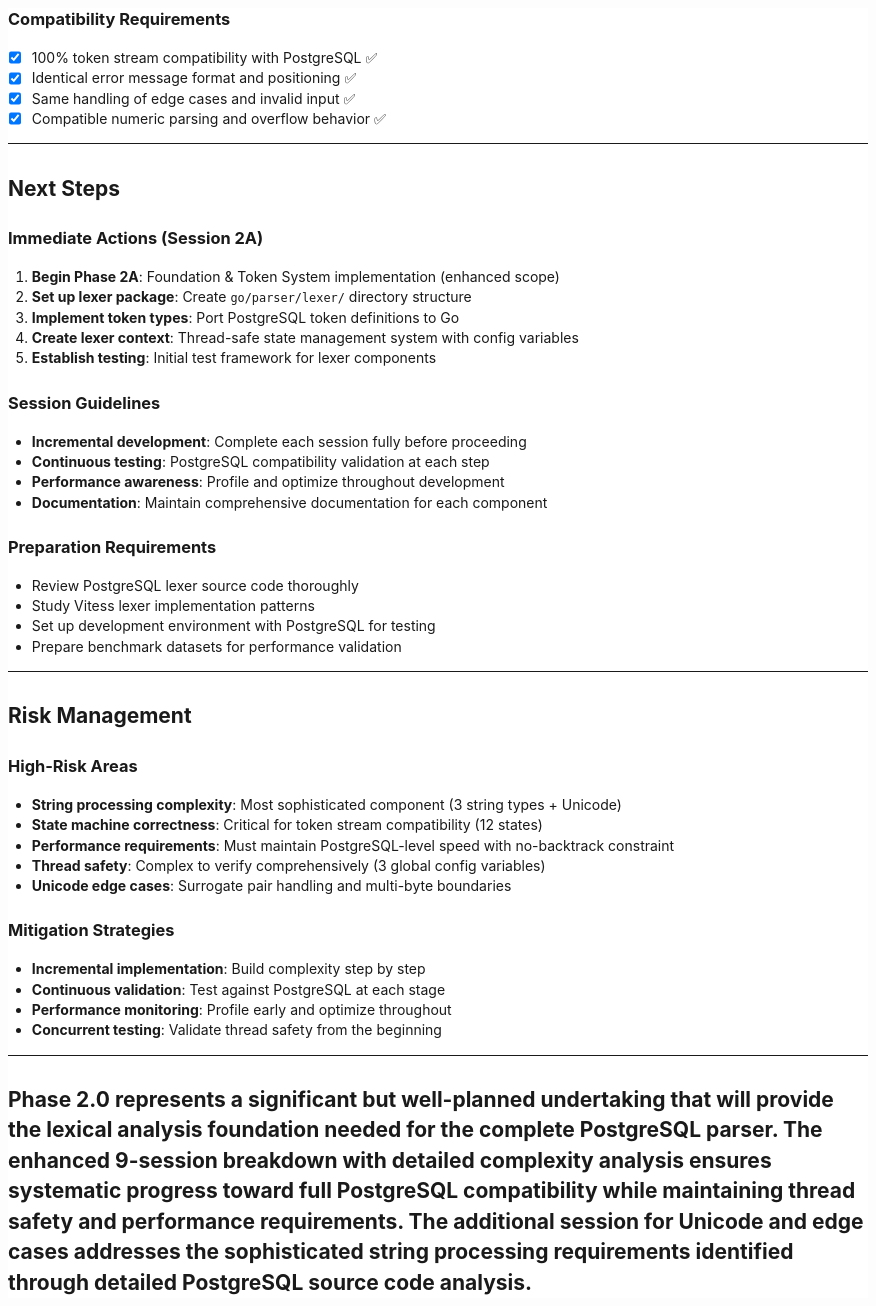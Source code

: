 ### Compatibility Requirements
- [x] 100% token stream compatibility with PostgreSQL ✅
- [x] Identical error message format and positioning ✅
- [x] Same handling of edge cases and invalid input ✅
- [x] Compatible numeric parsing and overflow behavior ✅

---

## Next Steps

### Immediate Actions (Session 2A)
1. **Begin Phase 2A**: Foundation & Token System implementation (enhanced scope)
2. **Set up lexer package**: Create `go/parser/lexer/` directory structure
3. **Implement token types**: Port PostgreSQL token definitions to Go
4. **Create lexer context**: Thread-safe state management system with config variables
5. **Establish testing**: Initial test framework for lexer components

### Session Guidelines
- **Incremental development**: Complete each session fully before proceeding
- **Continuous testing**: PostgreSQL compatibility validation at each step
- **Performance awareness**: Profile and optimize throughout development
- **Documentation**: Maintain comprehensive documentation for each component

### Preparation Requirements
- Review PostgreSQL lexer source code thoroughly
- Study Vitess lexer implementation patterns
- Set up development environment with PostgreSQL for testing
- Prepare benchmark datasets for performance validation

---

## Risk Management

### High-Risk Areas
- **String processing complexity**: Most sophisticated component (3 string types + Unicode)
- **State machine correctness**: Critical for token stream compatibility (12 states)
- **Performance requirements**: Must maintain PostgreSQL-level speed with no-backtrack constraint
- **Thread safety**: Complex to verify comprehensively (3 global config variables)
- **Unicode edge cases**: Surrogate pair handling and multi-byte boundaries

### Mitigation Strategies
- **Incremental implementation**: Build complexity step by step
- **Continuous validation**: Test against PostgreSQL at each stage
- **Performance monitoring**: Profile early and optimize throughout
- **Concurrent testing**: Validate thread safety from the beginning

---

## Phase 2.0 represents a significant but well-planned undertaking that will provide the lexical analysis foundation needed for the complete PostgreSQL parser. The enhanced 9-session breakdown with detailed complexity analysis ensures systematic progress toward full PostgreSQL compatibility while maintaining thread safety and performance requirements. The additional session for Unicode and edge cases addresses the sophisticated string processing requirements identified through detailed PostgreSQL source code analysis.
